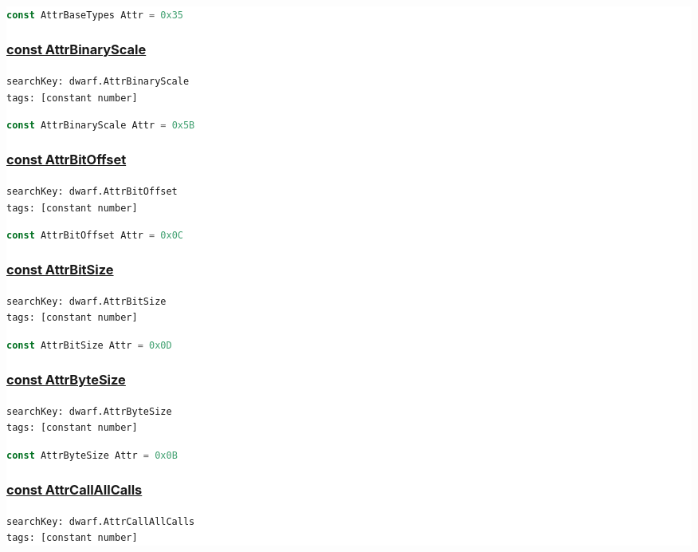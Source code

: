 ```Go
const AttrBaseTypes Attr = 0x35
```

### <a id="AttrBinaryScale" href="#AttrBinaryScale">const AttrBinaryScale</a>

```
searchKey: dwarf.AttrBinaryScale
tags: [constant number]
```

```Go
const AttrBinaryScale Attr = 0x5B
```

### <a id="AttrBitOffset" href="#AttrBitOffset">const AttrBitOffset</a>

```
searchKey: dwarf.AttrBitOffset
tags: [constant number]
```

```Go
const AttrBitOffset Attr = 0x0C
```

### <a id="AttrBitSize" href="#AttrBitSize">const AttrBitSize</a>

```
searchKey: dwarf.AttrBitSize
tags: [constant number]
```

```Go
const AttrBitSize Attr = 0x0D
```

### <a id="AttrByteSize" href="#AttrByteSize">const AttrByteSize</a>

```
searchKey: dwarf.AttrByteSize
tags: [constant number]
```

```Go
const AttrByteSize Attr = 0x0B
```

### <a id="AttrCallAllCalls" href="#AttrCallAllCalls">const AttrCallAllCalls</a>

```
searchKey: dwarf.AttrCallAllCalls
tags: [constant number]
```

